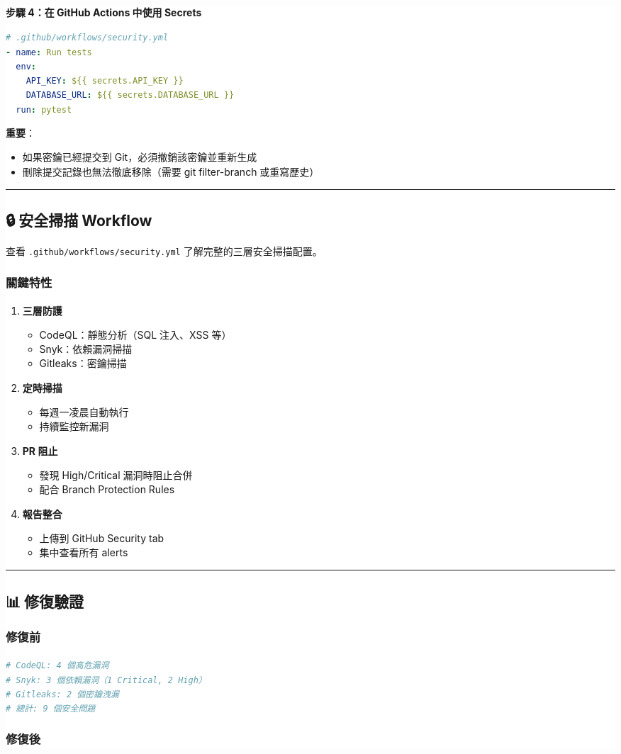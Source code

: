 **步驟 4：在 GitHub Actions 中使用 Secrets**

```yaml
# .github/workflows/security.yml
- name: Run tests
  env:
    API_KEY: ${{ secrets.API_KEY }}
    DATABASE_URL: ${{ secrets.DATABASE_URL }}
  run: pytest
```

**重要**：
- 如果密鑰已經提交到 Git，必須撤銷該密鑰並重新生成
- 刪除提交記錄也無法徹底移除（需要 git filter-branch 或重寫歷史）

---

## 🔒 安全掃描 Workflow

查看 `.github/workflows/security.yml` 了解完整的三層安全掃描配置。

### 關鍵特性

1. **三層防護**
   - CodeQL：靜態分析（SQL 注入、XSS 等）
   - Snyk：依賴漏洞掃描
   - Gitleaks：密鑰掃描

2. **定時掃描**
   - 每週一凌晨自動執行
   - 持續監控新漏洞

3. **PR 阻止**
   - 發現 High/Critical 漏洞時阻止合併
   - 配合 Branch Protection Rules

4. **報告整合**
   - 上傳到 GitHub Security tab
   - 集中查看所有 alerts

---

## 📊 修復驗證

### 修復前

```bash
# CodeQL: 4 個高危漏洞
# Snyk: 3 個依賴漏洞（1 Critical, 2 High）
# Gitleaks: 2 個密鑰洩漏
# 總計: 9 個安全問題
```

### 修復後
